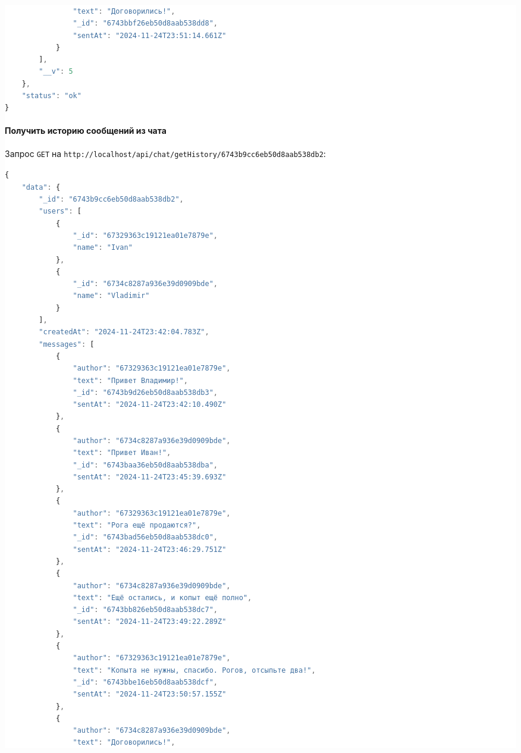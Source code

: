 ```javascript
                "text": "Договорились!",
                "_id": "6743bbf26eb50d8aab538dd8",
                "sentAt": "2024-11-24T23:51:14.661Z"
            }
        ],
        "__v": 5
    },
    "status": "ok"
}
```

#### Получить историю сообщений из чата

Запрос `GET` на `http://localhost/api/chat/getHistory/6743b9cc6eb50d8aab538db2`:

```javascript
{
    "data": {
        "_id": "6743b9cc6eb50d8aab538db2",
        "users": [
            {
                "_id": "67329363c19121ea01e7879e",
                "name": "Ivan"
            },
            {
                "_id": "6734c8287a936e39d0909bde",
                "name": "Vladimir"
            }
        ],
        "createdAt": "2024-11-24T23:42:04.783Z",
        "messages": [
            {
                "author": "67329363c19121ea01e7879e",
                "text": "Привет Владимир!",
                "_id": "6743b9d26eb50d8aab538db3",
                "sentAt": "2024-11-24T23:42:10.490Z"
            },
            {
                "author": "6734c8287a936e39d0909bde",
                "text": "Привет Иван!",
                "_id": "6743baa36eb50d8aab538dba",
                "sentAt": "2024-11-24T23:45:39.693Z"
            },
            {
                "author": "67329363c19121ea01e7879e",
                "text": "Рога ещё продаются?",
                "_id": "6743bad56eb50d8aab538dc0",
                "sentAt": "2024-11-24T23:46:29.751Z"
            },
            {
                "author": "6734c8287a936e39d0909bde",
                "text": "Ещё остались, и копыт ещё полно",
                "_id": "6743bb826eb50d8aab538dc7",
                "sentAt": "2024-11-24T23:49:22.289Z"
            },
            {
                "author": "67329363c19121ea01e7879e",
                "text": "Копыта не нужны, спасибо. Рогов, отсыпьте два!",
                "_id": "6743bbe16eb50d8aab538dcf",
                "sentAt": "2024-11-24T23:50:57.155Z"
            },
            {
                "author": "6734c8287a936e39d0909bde",
                "text": "Договорились!",
```